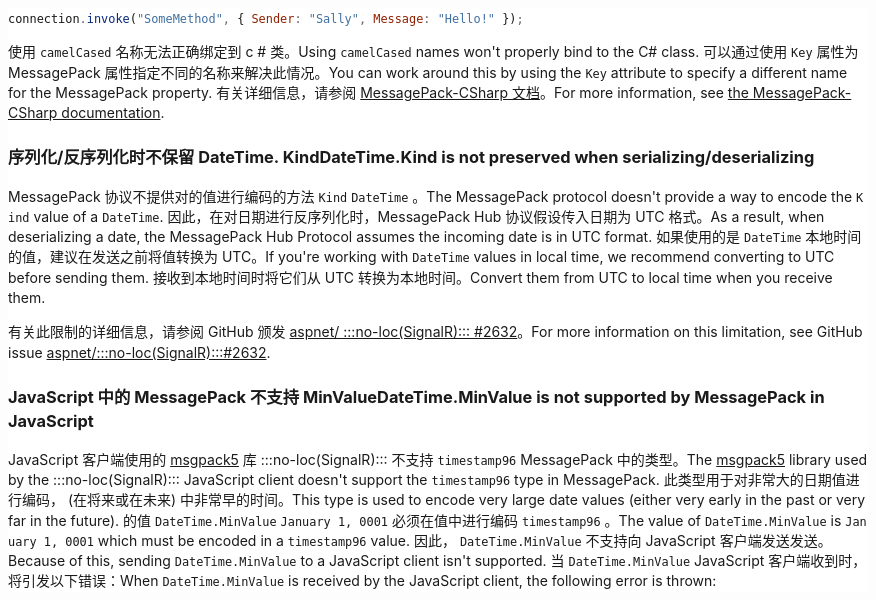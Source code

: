```javascript
connection.invoke("SomeMethod", { Sender: "Sally", Message: "Hello!" });
```

<span data-ttu-id="2ce78-310">使用 `camelCased` 名称无法正确绑定到 c # 类。</span><span class="sxs-lookup"><span data-stu-id="2ce78-310">Using `camelCased` names won't properly bind to the C# class.</span></span> <span data-ttu-id="2ce78-311">可以通过使用 `Key` 属性为 MessagePack 属性指定不同的名称来解决此情况。</span><span class="sxs-lookup"><span data-stu-id="2ce78-311">You can work around this by using the `Key` attribute to specify a different name for the MessagePack property.</span></span> <span data-ttu-id="2ce78-312">有关详细信息，请参阅 [MessagePack-CSharp 文档](https://github.com/neuecc/MessagePack-CSharp#object-serialization)。</span><span class="sxs-lookup"><span data-stu-id="2ce78-312">For more information, see [the MessagePack-CSharp documentation](https://github.com/neuecc/MessagePack-CSharp#object-serialization).</span></span>

### <a name="datetimekind-is-not-preserved-when-serializingdeserializing"></a><span data-ttu-id="2ce78-313">序列化/反序列化时不保留 DateTime. Kind</span><span class="sxs-lookup"><span data-stu-id="2ce78-313">DateTime.Kind is not preserved when serializing/deserializing</span></span>

<span data-ttu-id="2ce78-314">MessagePack 协议不提供对的值进行编码的方法 `Kind` `DateTime` 。</span><span class="sxs-lookup"><span data-stu-id="2ce78-314">The MessagePack protocol doesn't provide a way to encode the `Kind` value of a `DateTime`.</span></span> <span data-ttu-id="2ce78-315">因此，在对日期进行反序列化时，MessagePack Hub 协议假设传入日期为 UTC 格式。</span><span class="sxs-lookup"><span data-stu-id="2ce78-315">As a result, when deserializing a date, the MessagePack Hub Protocol assumes the incoming date is in UTC format.</span></span> <span data-ttu-id="2ce78-316">如果使用的是 `DateTime` 本地时间的值，建议在发送之前将值转换为 UTC。</span><span class="sxs-lookup"><span data-stu-id="2ce78-316">If you're working with `DateTime` values in local time, we recommend converting to UTC before sending them.</span></span> <span data-ttu-id="2ce78-317">接收到本地时间时将它们从 UTC 转换为本地时间。</span><span class="sxs-lookup"><span data-stu-id="2ce78-317">Convert them from UTC to local time when you receive them.</span></span>

<span data-ttu-id="2ce78-318">有关此限制的详细信息，请参阅 GitHub 颁发 [aspnet/ :::no-loc(SignalR)::: #2632](https://github.com/aspnet/:::no-loc(SignalR):::/issues/2632)。</span><span class="sxs-lookup"><span data-stu-id="2ce78-318">For more information on this limitation, see GitHub issue [aspnet/:::no-loc(SignalR):::#2632](https://github.com/aspnet/:::no-loc(SignalR):::/issues/2632).</span></span>

### <a name="datetimeminvalue-is-not-supported-by-messagepack-in-javascript"></a><span data-ttu-id="2ce78-319">JavaScript 中的 MessagePack 不支持 MinValue</span><span class="sxs-lookup"><span data-stu-id="2ce78-319">DateTime.MinValue is not supported by MessagePack in JavaScript</span></span>

<span data-ttu-id="2ce78-320">JavaScript 客户端使用的 [msgpack5](https://github.com/mcollina/msgpack5) 库 :::no-loc(SignalR)::: 不支持 `timestamp96` MessagePack 中的类型。</span><span class="sxs-lookup"><span data-stu-id="2ce78-320">The [msgpack5](https://github.com/mcollina/msgpack5) library used by the :::no-loc(SignalR)::: JavaScript client doesn't support the `timestamp96` type in MessagePack.</span></span> <span data-ttu-id="2ce78-321">此类型用于对非常大的日期值进行编码， (在将来或在未来) 中非常早的时间。</span><span class="sxs-lookup"><span data-stu-id="2ce78-321">This type is used to encode very large date values (either very early in the past or very far in the future).</span></span> <span data-ttu-id="2ce78-322">的值 `DateTime.MinValue` `January 1, 0001` 必须在值中进行编码 `timestamp96` 。</span><span class="sxs-lookup"><span data-stu-id="2ce78-322">The value of `DateTime.MinValue` is `January 1, 0001` which must be encoded in a `timestamp96` value.</span></span> <span data-ttu-id="2ce78-323">因此， `DateTime.MinValue` 不支持向 JavaScript 客户端发送发送。</span><span class="sxs-lookup"><span data-stu-id="2ce78-323">Because of this, sending `DateTime.MinValue` to a JavaScript client isn't supported.</span></span> <span data-ttu-id="2ce78-324">当 `DateTime.MinValue` JavaScript 客户端收到时，将引发以下错误：</span><span class="sxs-lookup"><span data-stu-id="2ce78-324">When `DateTime.MinValue` is received by the JavaScript client, the following error is thrown:</span></span>

